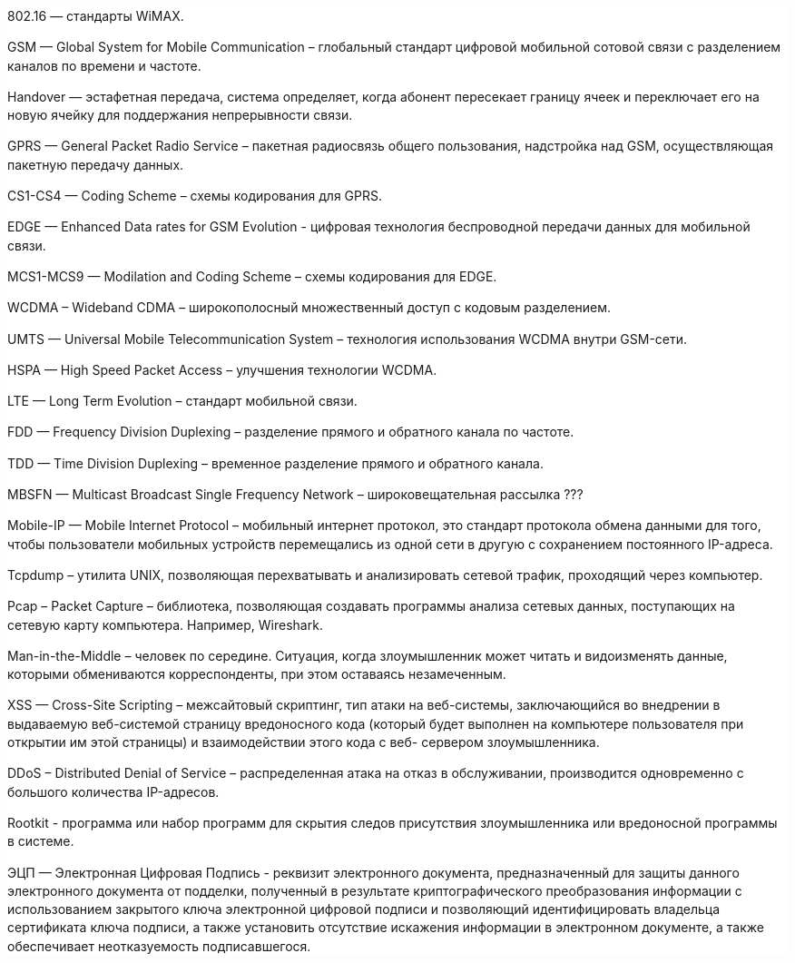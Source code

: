 802.16 — стандарты WiMAX.

GSM — Global System for Mobile Communication – глобальный стандарт цифровой мобильной
сотовой связи с разделением каналов по времени и частоте.

Handover — эстафетная передача, система определяет, когда абонент пересекает границу ячеек и
переключает его на новую ячейку для поддержания непрерывности связи.

GPRS — General Packet Radio Service – пакетная радиосвязь общего пользования, надстройка над
GSM, осуществляющая пакетную передачу данных.

CS1-CS4 — Coding Scheme – схемы кодирования для GPRS.

EDGE — Enhanced Data rates for GSM Evolution - цифровая технология беспроводной передачи
данных для мобильной связи.

MCS1-MCS9 — Modilation and Coding Scheme – схемы кодирования для EDGE.

WCDMA – Wideband CDMA – широкополосный множественный доступ с кодовым разделением.

UMTS — Universal Mobile Telecommunication System – технология использования WCDMA
внутри GSM-сети.

HSPA — High Speed Packet Access – улучшения технологии WCDMA.

LTE — Long Term Evolution – стандарт мобильной связи.

FDD — Frequency Division Duplexing – разделение прямого и обратного канала по частоте.

TDD — Time Division Duplexing – временное разделение прямого и обратного канала.

MBSFN — Multicast Broadcast Single Frequency Network – широковещательная рассылка ???

Mobile-IP — Mobile Internet Protocol – мобильный интернет протокол, это стандарт протокола
обмена данными для того, чтобы пользователи мобильных устройств перемещались из одной сети
в другую с сохранением постоянного IP-адреса.

Tcpdump – утилита UNIX, позволяющая перехватывать и анализировать сетевой трафик,
проходящий через компьютер.

Pcap – Packet Capture – библиотека, позволяющая создавать программы анализа сетевых данных,
поступающих на сетевую карту компьютера. Например, Wireshark.

Man-in-the-Middle – человек по середине. Ситуация, когда злоумышленник может читать и
видоизменять данные, которыми обмениваются корреспонденты, при этом оставаясь
незамеченным.

XSS — Cross-Site Scripting – межсайтовый скриптинг, тип атаки на веб-системы, заключающийся
во внедрении в выдаваемую веб-системой страницу вредоносного кода (который будет выполнен
на компьютере пользователя при открытии им этой страницы) и взаимодействии этого кода с веб-
сервером злоумышленника.

DDoS – Distributed Denial of Service – распределенная атака на отказ в обслуживании,
производится одновременно с большого количества IP-адресов.

Rootkit - программа или набор программ для скрытия следов присутствия злоумышленника или
вредоносной программы в системе.

ЭЦП — Электронная Цифровая Подпись - реквизит электронного документа, предназначенный
для защиты данного электронного документа от подделки, полученный в результате
криптографического преобразования информации с использованием закрытого ключа
электронной цифровой подписи и позволяющий идентифицировать владельца сертификата ключа
подписи, а также установить отсутствие искажения информации в электронном документе, а
также обеспечивает неотказуемость подписавшегося.
